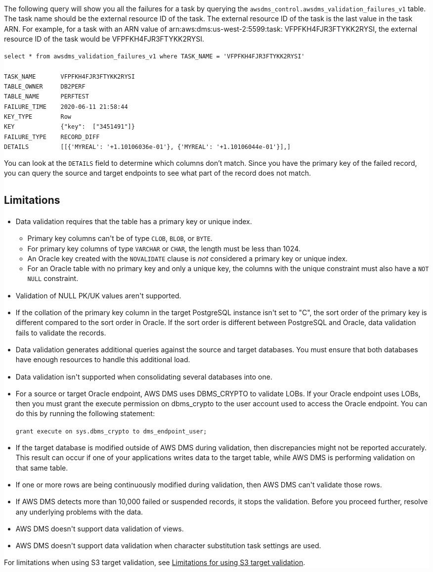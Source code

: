 The following query will show you all the failures for a task by querying the `awsdms_control.awsdms_validation_failures_v1` table\. The task name should be the external resource ID of the task\. The external resource ID of the task is the last value in the task ARN\. For example, for a task with an ARN value of arn:aws:dms:us\-west\-2:5599:task: VFPFKH4FJR3FTYKK2RYSI, the external resource ID of the task would be VFPFKH4FJR3FTYKK2RYSI\.

```
select * from awsdms_validation_failures_v1 where TASK_NAME = 'VFPFKH4FJR3FTYKK2RYSI'

TASK_NAME       VFPFKH4FJR3FTYKK2RYSI
TABLE_OWNER     DB2PERF
TABLE_NAME      PERFTEST
FAILURE_TIME    2020-06-11 21:58:44
KEY_TYPE        Row
KEY             {"key":  ["3451491"]}
FAILURE_TYPE    RECORD_DIFF
DETAILS         [[{'MYREAL': '+1.10106036e-01'}, {'MYREAL': '+1.10106044e-01'}],]
```

You can look at the `DETAILS` field to determine which columns don’t match\. Since you have the primary key of the failed record, you can query the source and target endpoints to see what part of the record does not match\.

## Limitations<a name="CHAP_Validating.Limitations"></a>
+ Data validation requires that the table has a primary key or unique index\.
  + Primary key columns can't be of type `CLOB`, `BLOB`, or `BYTE`\.
  + For primary key columns of type `VARCHAR` or `CHAR`, the length must be less than 1024\.
  + An Oracle key created with the `NOVALIDATE` clause is *not* considered a primary key or unique index\.
  + For an Oracle table with no primary key and only a unique key, the columns with the unique constraint must also have a `NOT NULL` constraint\.
+ Validation of NULL PK/UK values aren't supported\.
+ If the collation of the primary key column in the target PostgreSQL instance isn't set to "C", the sort order of the primary key is different compared to the sort order in Oracle\. If the sort order is different between PostgreSQL and Oracle, data validation fails to validate the records\.
+ Data validation generates additional queries against the source and target databases\. You must ensure that both databases have enough resources to handle this additional load\. 
+ Data validation isn't supported when consolidating several databases into one\.
+ For a source or target Oracle endpoint, AWS DMS uses DBMS\_CRYPTO to validate LOBs\. If your Oracle endpoint uses LOBs, then you must grant the execute permission on dbms\_crypto to the user account used to access the Oracle endpoint\. You can do this by running the following statement:

  ```
  grant execute on sys.dbms_crypto to dms_endpoint_user;
  ```
+ If the target database is modified outside of AWS DMS during validation, then discrepancies might not be reported accurately\. This result can occur if one of your applications writes data to the target table, while AWS DMS is performing validation on that same table\.
+ If one or more rows are being continuously modified during validation, then AWS DMS can't validate those rows\.
+ If AWS DMS detects more than 10,000 failed or suspended records, it stops the validation\. Before you proceed further, resolve any underlying problems with the data\.
+ AWS DMS doesn't support data validation of views\.
+ AWS DMS doesn't support data validation when character substitution task settings are used\.

For limitations when using S3 target validation, see [Limitations for using S3 target validation](CHAP_Validating_S3.md#CHAP_Validating_S3_limitations)\.